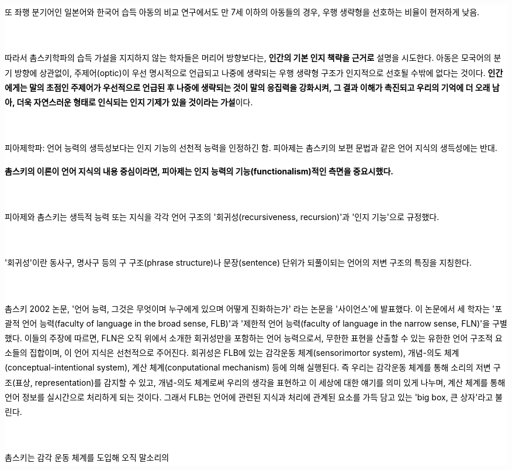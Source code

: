 </span></p><p class="se-text-paragraph se-text-paragraph-align-" id="SE-6a82862b-b2d5-425f-9d9a-892024d95c48" style="line-height:1.8;"><span class="se-fs-fs15 se-ff-system se-style-unset" id="SE-c8a0da0f-bb33-44b6-8574-68071fbab3e6" style="color:#000000;background-color:#ffffff;">또 좌행 분기어인 일본어와 한국어 습득 아동의 비교 연구에서도 만 7세 이하의 아동들의 경우, 우행 생략형을 선호하는 비율이 현저하게 낮음.</span></p><p class="se-text-paragraph se-text-paragraph-align-" id="SE-df6dc273-a561-4d85-b84e-85d0692fbbd0" style="line-height:1.8;"><span class="se-fs-fs15 se-ff-system se-style-unset" id="SE-7a3e2f1b-8bf8-436e-a2d3-04022b9ee847" style="color:#000000;background-color:#ffffff;">​</span></p><p class="se-text-paragraph se-text-paragraph-align-" id="SE-8390a598-436b-4f78-9cd9-4d05775da9b8" style="line-height:1.8;"><span class="se-fs-fs15 se-ff-system se-style-unset" id="SE-c270f506-8346-45f9-b915-1339e928f6d6" style="color:#000000;background-color:#ffffff;">따라서 촘스키학파의 습득 가설을 지지하지 않는 학자들은 머리어 방향보다는, </span><span class="se-fs-fs15 se-ff-system se-style-unset" id="SE-7df9a08c-5009-4d45-9d4b-e0c04111d47b" style="color:#000000;background-color:#ffffff;"><b>인간의 기본 인지 책략을 근거로</b></span><span class="se-fs-fs15 se-ff-system se-style-unset" id="SE-734591d5-5992-4f43-9008-5bf2cc6f592f" style="color:#000000;background-color:#ffffff;"> 설명을 시도한다. 아동은 모국어의 분기 방향에 상관없이, 주제어(optic)이 우선 명시적으로 언급되고 나중에 생략되는 우행 생략형 구조가 인지적으로 선호될 수밖에 없다는 것이다. </span><span class="se-fs-fs15 se-ff-system se-style-unset" id="SE-20bc44b9-58d1-4e13-ac0b-9a3bba0bc6dd" style="color:#000000;background-color:#ffffff;"><b>인간에게는 말의 초점인 주제어가 우선적으로 언급된 후 나중에 생략되는 것이 말의 응집력을 강화시켜, 그 결과 이해가 촉진되고 우리의 기억에 더 오래 남아, 더욱 자연스러운 형태로 인식되는 인지 기제가 있을 것이라는 가설​</b></span><span class="se-fs-fs15 se-ff-system se-style-unset" id="SE-b7481643-3808-476a-b86a-9cd5d6bf2f8d" style="color:#000000;background-color:#ffffff;">이다.</span></p><p class="se-text-paragraph se-text-paragraph-align-" id="SE-9932875e-0fb8-45e8-9eda-0fda57e4fdbc" style="line-height:1.8;"><span class="se-fs-fs15 se-ff-system se-style-unset" id="SE-8462b74f-fb7e-4b8a-8298-e0d731dd406f" style="color:#000000;background-color:#ffffff;">​</span></p><p class="se-text-paragraph se-text-paragraph-align-" id="SE-e4172fad-d25d-456f-beb1-93e4d2e99659" style="line-height:1.8;"><span class="se-fs-fs15 se-ff-system se-style-unset" id="SE-49cb8f0a-afcb-447e-8cac-ac2ffad3c3b5" style="color:#000000;background-color:#ffffff;">피아제학파: 언어 능력의 생득성보다는 인지 기능의 선천적 능력을 인정하긴 함. 피아제는 촘스키의 보편 문법과 같은 언어 지식의 생득성에는 반대.</span></p><p class="se-text-paragraph se-text-paragraph-align-" id="SE-ba6e0182-861a-4218-8be2-05f133450e83" style="line-height:1.8;"><span class="se-fs-fs15 se-ff-system se-style-unset" id="SE-6353c053-f047-414b-a459-af24409c266d" style="color:#000000;background-color:#ffffff;"><b>촘스키의 이론이 언어 지식의 내용 중심이라면, 피아제는 인지 능력의 기능(functionalism)적인 측면을 중요시했다.</b></span></p><p class="se-text-paragraph se-text-paragraph-align-" id="SE-04e52b20-9705-46de-99b7-1003b6582b06" style="line-height:1.8;"><span class="se-fs-fs15 se-ff-system se-style-unset" id="SE-841f5156-20f6-463d-9ed5-1cda5def9c45" style="color:#000000;background-color:#ffffff;">​</span></p><p class="se-text-paragraph se-text-paragraph-align-" id="SE-daf7bbc9-b30b-4ad6-9ff2-c36fadc30682" style="line-height:1.8;"><span class="se-fs-fs15 se-ff-system se-style-unset" id="SE-e33fc71c-7e1a-4999-af1a-ebc4cee0ae8b" style="color:#000000;background-color:#ffffff;">피아제와 촘스키는 생득적 능력 또는 지식을 각각 언어 구조의 '회귀성(recursiveness, recursion)'과 '인지 기능'으로 규정했다. </span></p><p class="se-text-paragraph se-text-paragraph-align-" id="SE-f15c32a8-5b31-4998-b06e-81991042f3d0" style="line-height:1.8;"><span class="se-fs-fs15 se-ff-system se-style-unset" id="SE-06a8eecd-55c9-442d-b7ff-0e3d4b3dbec3" style="color:#000000;background-color:#ffffff;">​</span></p><p class="se-text-paragraph se-text-paragraph-align-" id="SE-aee4207a-23e2-4ac0-b5ac-9dc5da99a873" style="line-height:1.8;"><span class="se-fs-fs15 se-ff-system se-style-unset" id="SE-77e6b895-d3f0-423b-89f5-ced4c6046a70" style="color:#000000;background-color:#ffffff;">'회귀성'이란 동사구, 명사구 등의 구 구조(phrase structure)나 문장(sentence) 단위가 되풀이되는 언어의 저변 구조의 특징을 지칭한다.</span></p><p class="se-text-paragraph se-text-paragraph-align-" id="SE-51b855cd-fa5e-4c01-9844-884de240778e" style="line-height:1.8;"><span class="se-fs-fs15 se-ff-system se-style-unset" id="SE-cb152c49-2f8a-4d15-bace-febb6ab634ec" style="color:#000000;background-color:#ffffff;">​</span></p><p class="se-text-paragraph se-text-paragraph-align-" id="SE-e02b5a75-256b-437d-b5a7-f2089ae24e20" style="line-height:1.8;"><span class="se-fs-fs15 se-ff-system se-style-unset" id="SE-5400ee45-b5f3-408f-b9fc-f57de0d74a9f" style="color:#000000;background-color:#ffffff;">촘스키 2002 논문, '언어 능력, 그것은 무엇이며 누구에게 있으며 어떻게 진화하는가' 라는 논문을 '사이언스'에 발표했다. 이 논문에서 세 학자는 '포괄적 언어 능력(faculty of language in the broad sense, FLB)'과 '제한적 언어 능력(faculty of language in the narrow sense, FLN)'을 구별했다. 이들의 주장에 따르면, FLN은 오직 위에서 소개한 회귀성만을 포함하는 언어 능력으로서, 무한한 표현을 산출할 수 있는 유한한 언어 구조적 요소들의 집합이며, 이 언어 지식은 선천적으로 주어진다. 회귀성은 FLB에 있는 감각운동 체계(sensorimortor system), 개념-의도 체계(conceptual-intentional system), 계산 체계(conputational mechanism) 등에 의해 실행된다. 즉 우리는 감각운동 체계를 통해 소리의 저변 구조(표상, representation)를 감지할 수 있고, 개념-의도 체계로써 우리의 생각을 표현하고 이 세상에 대한 얘기를 의미 있게 나누며, 계산 체계를 통해 언어 정보를 실시간으로 처리하게 되는 것이다. 그래서 FLB는 언어에 관련된 지식과 처리에 관계된 요소를 가득 담고 있는 'big box, 큰 상자'라고 불린다.</span></p><p class="se-text-paragraph se-text-paragraph-align-" id="SE-3f442dc9-a528-4990-b13b-8e4375246154" style="line-height:1.8;"><span class="se-fs-fs15 se-ff-system se-style-unset" id="SE-2c0bde82-44cc-4f7f-beea-a696c8a9560d" style="color:#000000;background-color:#ffffff;">​</span></p><p class="se-text-paragraph se-text-paragraph-align-" id="SE-52dd3641-63a5-43b6-9c25-8d44e81669b3" style="line-height:1.8;"><span class="se-fs-fs15 se-ff-system se-style-unset" id="SE-b815449c-422f-4dbb-856d-661f8351d197" style="color:#000000;background-color:#ffffff;">촘스키는 감각 운동 체계를 도입해 오직 말소리의